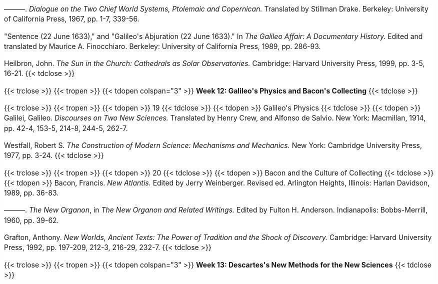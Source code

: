 ———. _Dialogue on the Two Chief World Systems, Ptolemaic and Copernican._ Translated by Stillman Drake. Berkeley: University of California Press, 1967, pp. 1-7, 339-56.  
  
"Sentence (22 June 1633)," and "Galileo's Abjuration (22 June 1633)." In _The Galileo Affair: A Documentary History._ Edited and translated by Maurice A. Finocchiaro. Berkeley: University of California Press, 1989, pp. 286-93.  
  
Heilbron, John. _The Sun in the Church: Cathedrals as Solar Observatories._ Cambridge: Harvard University Press, 1999, pp. 3-5, 16-21.
{{< tdclose >}}

{{< trclose >}}
{{< tropen >}}
{{< tdopen colspan="3" >}}
**Week 12: Galileo's Physics and Bacon's Collecting**
{{< tdclose >}}

{{< trclose >}}
{{< tropen >}}
{{< tdopen >}}
19
{{< tdclose >}}
{{< tdopen >}}
Galileo's Physics
{{< tdclose >}}
{{< tdopen >}}
Galilei, Galileo. _Discourses on Two New Sciences._ Translated by Henry Crew, and Alfonso de Salvio. New York: Macmillan, 1914, pp. 42-4, 153-5, 214-8, 244-5, 262-7.  
  
Westfall, Robert S. _The Construction of Modern Science: Mechanisms and Mechanics._ New York: Cambridge University Press, 1977, pp. 3-24.
{{< tdclose >}}

{{< trclose >}}
{{< tropen >}}
{{< tdopen >}}
20
{{< tdclose >}}
{{< tdopen >}}
Bacon and the Culture of Collecting
{{< tdclose >}}
{{< tdopen >}}
Bacon, Francis. _New Atlantis._ Edited by Jerry Weinberger. Revised ed. Arlington Heights, Illinois: Harlan Davidson, 1989, pp. 36-83.  
  
———. _The New Organon_, in _The New Organon and Related Writings._ Edited by Fulton H. Anderson. Indianapolis: Bobbs-Merrill, 1960, pp. 39-62.  
  
Grafton, Anthony. _New Worlds, Ancient Texts: The Power of Tradition and the Shock of Discovery._ Cambridge: Harvard University Press, 1992, pp. 197-209, 212-3, 216-29, 232-7.
{{< tdclose >}}

{{< trclose >}}
{{< tropen >}}
{{< tdopen colspan="3" >}}
**Week 13: Descartes's New Methods for the New Sciences**
{{< tdclose >}}

